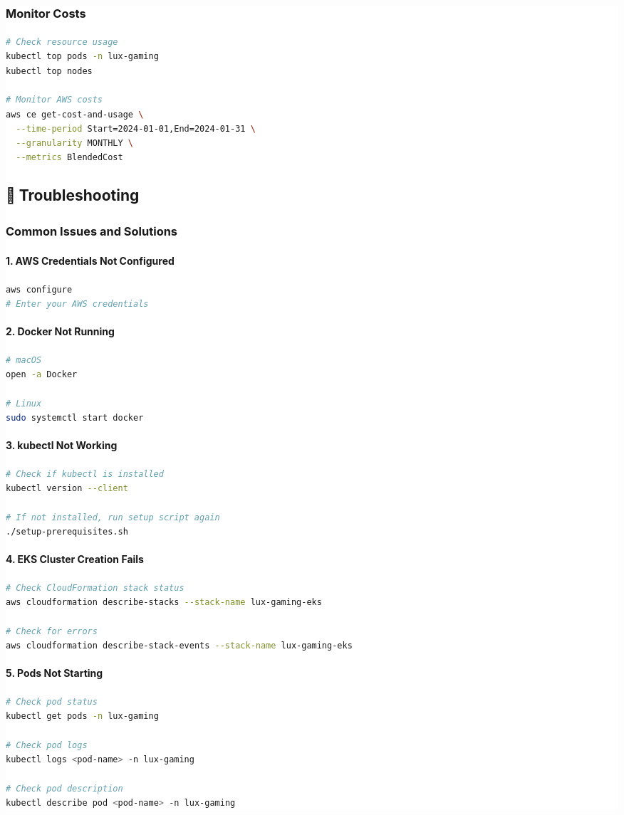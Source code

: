 ### Monitor Costs
```bash
# Check resource usage
kubectl top pods -n lux-gaming
kubectl top nodes

# Monitor AWS costs
aws ce get-cost-and-usage \
  --time-period Start=2024-01-01,End=2024-01-31 \
  --granularity MONTHLY \
  --metrics BlendedCost
```

## 🚨 Troubleshooting

### Common Issues and Solutions

#### 1. **AWS Credentials Not Configured**
```bash
aws configure
# Enter your AWS credentials
```

#### 2. **Docker Not Running**
```bash
# macOS
open -a Docker

# Linux
sudo systemctl start docker
```

#### 3. **kubectl Not Working**
```bash
# Check if kubectl is installed
kubectl version --client

# If not installed, run setup script again
./setup-prerequisites.sh
```

#### 4. **EKS Cluster Creation Fails**
```bash
# Check CloudFormation stack status
aws cloudformation describe-stacks --stack-name lux-gaming-eks

# Check for errors
aws cloudformation describe-stack-events --stack-name lux-gaming-eks
```

#### 5. **Pods Not Starting**
```bash
# Check pod status
kubectl get pods -n lux-gaming

# Check pod logs
kubectl logs <pod-name> -n lux-gaming

# Check pod description
kubectl describe pod <pod-name> -n lux-gaming
```
